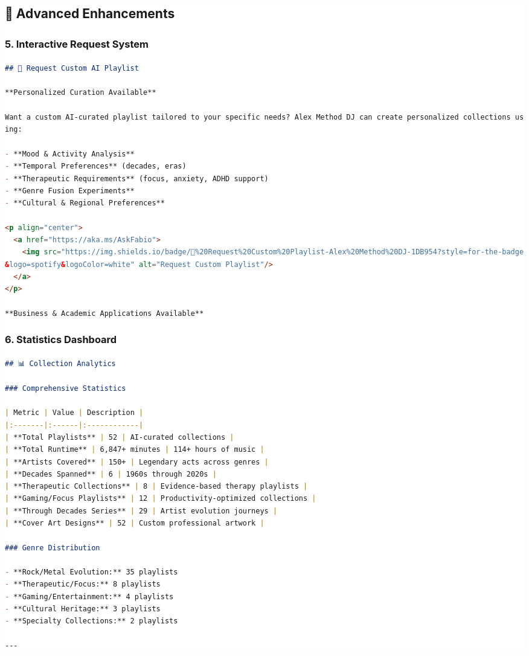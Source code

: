 
## 🚀 **Advanced Enhancements**

### 5. **Interactive Request System**

```markdown
## 🎵 Request Custom AI Playlist

**Personalized Curation Available**

Want a custom AI-curated playlist tailored to your specific needs? Alex Method DJ can create personalized collections using:

- **Mood & Activity Analysis**
- **Temporal Preferences** (decades, eras)
- **Therapeutic Requirements** (focus, anxiety, ADHD support)
- **Genre Fusion Experiments**
- **Cultural & Regional Preferences**

<p align="center">
  <a href="https://aka.ms/AskFabio">
    <img src="https://img.shields.io/badge/🤖%20Request%20Custom%20Playlist-Alex%20Method%20DJ-1DB954?style=for-the-badge&logo=spotify&logoColor=white" alt="Request Custom Playlist"/>
  </a>
</p>

**Business & Academic Applications Available**
```

### 6. **Statistics Dashboard**

```markdown
## 📊 Collection Analytics

### Comprehensive Statistics

| Metric | Value | Description |
|:-------|:------|:------------|
| **Total Playlists** | 52 | AI-curated collections |
| **Total Runtime** | 6,847+ minutes | 114+ hours of music |
| **Artists Covered** | 150+ | Legendary acts across genres |
| **Decades Spanned** | 6 | 1960s through 2020s |
| **Therapeutic Collections** | 8 | Evidence-based therapy playlists |
| **Gaming/Focus Playlists** | 12 | Productivity-optimized collections |
| **Through Decades Series** | 29 | Artist evolution journeys |
| **Cover Art Designs** | 52 | Custom professional artwork |

### Genre Distribution

- **Rock/Metal Evolution:** 35 playlists
- **Therapeutic/Focus:** 8 playlists
- **Gaming/Entertainment:** 4 playlists
- **Cultural Heritage:** 3 playlists
- **Specialty Collections:** 2 playlists

---
```
